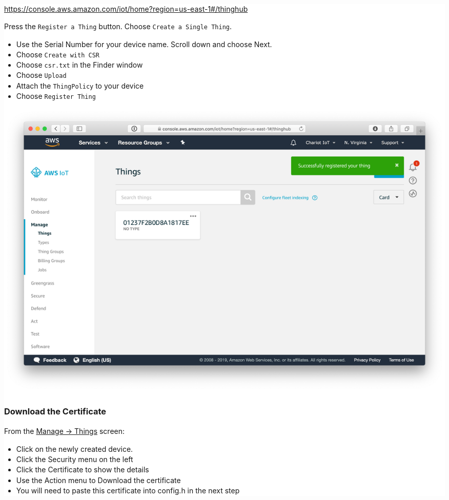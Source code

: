 https://console.aws.amazon.com/iot/home?region=us-east-1#/thinghub

Press the `Register a Thing` button.
Choose `Create a Single Thing`.

 * Use the Serial Number for your device name. Scroll down and choose Next.
 * Choose `Create with CSR`
 * Choose `csr.txt` in the Finder window
 * Choose `Upload`
 * Attach the `ThingPolicy` to your device
 * Choose `Register Thing`

![Screenshot of successful device registration](img/aws-iot-thing-registered.png)

### Download the Certificate

From the [Manage -> Things](https://console.aws.amazon.com/iot/home?region=us-east-1#/thinghub) screen:
 * Click on the newly created device.
 * Click the Security menu on the left
 * Click the Certificate to show the details
 * Use the Action menu to Download the certificate
 * You will need to paste this certificate into config.h in the next step
